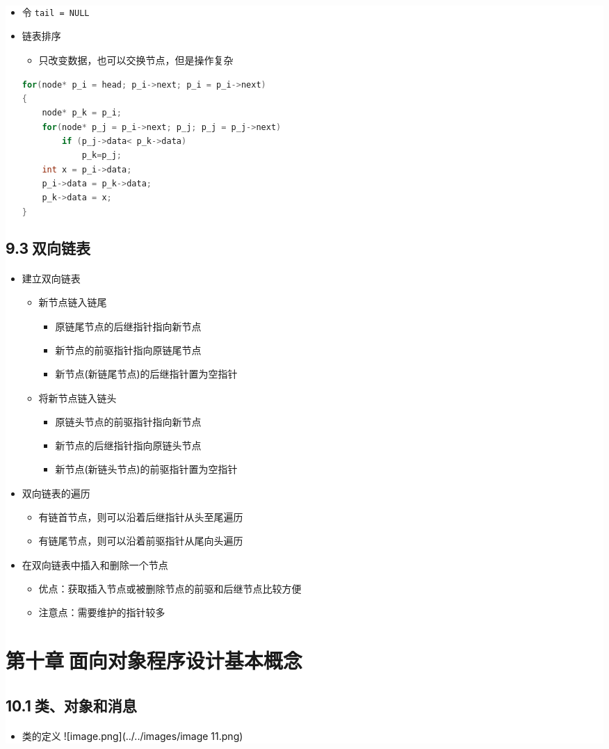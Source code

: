   - 令 `tail = NULL`

- 链表排序
  
  - 只改变数据，也可以交换节点，但是操作复杂
  
  ```c++
  for(node* p_i = head; p_i->next; p_i = p_i->next)
  {
      node* p_k = p_i;
      for(node* p_j = p_i->next; p_j; p_j = p_j->next)
          if (p_j->data< p_k->data)
              p_k=p_j;
      int x = p_i->data;
      p_i->data = p_k->data;
      p_k->data = x;
  }
  ```

## 9.3 双向链表

- 建立双向链表
  
  - 新节点链入链尾
    
    - 原链尾节点的后继指针指向新节点
    
    - 新节点的前驱指针指向原链尾节点
    
    - 新节点(新链尾节点)的后继指针置为空指针
  
  - 将新节点链入链头
    
    - 原链头节点的前驱指针指向新节点
    
    - 新节点的后继指针指向原链头节点
    
    - 新节点(新链头节点)的前驱指针置为空指针

- 双向链表的遍历
  
  - 有链首节点，则可以沿着后继指针从头至尾遍历
  
  - 有链尾节点，则可以沿着前驱指针从尾向头遍历

- 在双向链表中插入和删除一个节点
  
  - 优点：获取插入节点或被删除节点的前驱和后继节点比较方便
  
  - 注意点：需要维护的指针较多

# 第十章 面向对象程序设计基本概念

## 10.1 类、对象和消息

- 类的定义
  ![image.png](../../images/image 11.png)
  